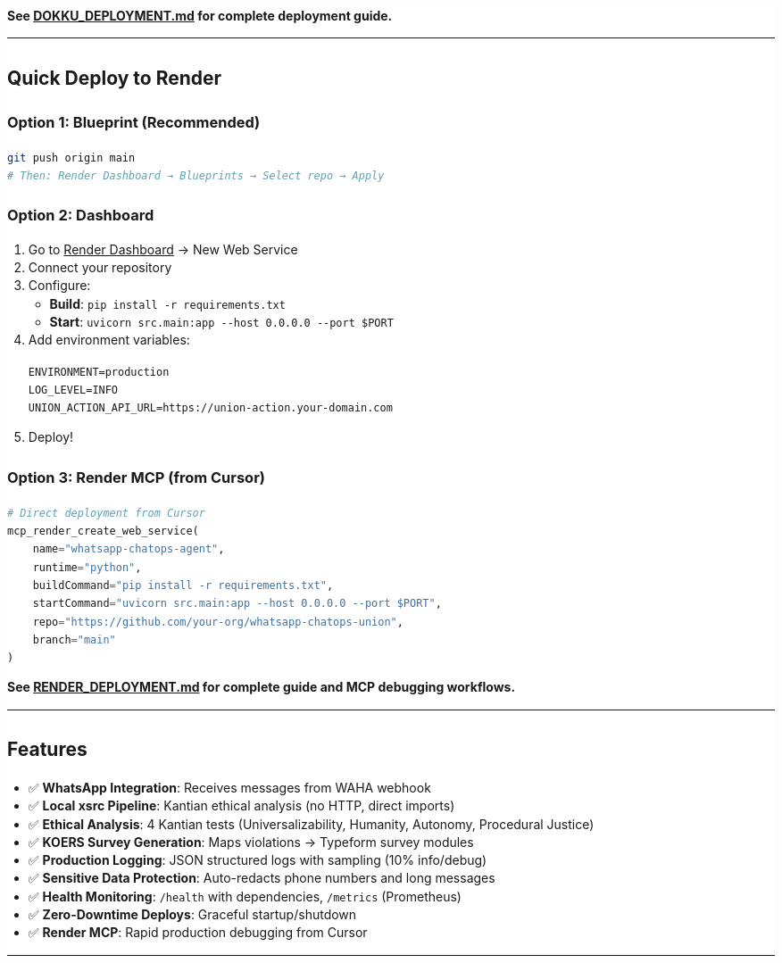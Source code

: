 **See [DOKKU_DEPLOYMENT.md](docs/DOKKU_DEPLOYMENT.md) for complete deployment guide.**

---

## Quick Deploy to Render

### Option 1: Blueprint (Recommended)

```bash
git push origin main
# Then: Render Dashboard → Blueprints → Select repo → Apply
```

### Option 2: Dashboard

1. Go to [Render Dashboard](https://dashboard.render.com) → New Web Service
2. Connect your repository
3. Configure:
   - **Build**: `pip install -r requirements.txt`
   - **Start**: `uvicorn src.main:app --host 0.0.0.0 --port $PORT`
4. Add environment variables:
   ```
   ENVIRONMENT=production
   LOG_LEVEL=INFO
   UNION_ACTION_API_URL=https://union-action.your-domain.com
   ```
5. Deploy!

### Option 3: Render MCP (from Cursor)

```python
# Direct deployment from Cursor
mcp_render_create_web_service(
    name="whatsapp-chatops-agent",
    runtime="python",
    buildCommand="pip install -r requirements.txt",
    startCommand="uvicorn src.main:app --host 0.0.0.0 --port $PORT",
    repo="https://github.com/your-org/whatsapp-chatops-union",
    branch="main"
)
```

**See [RENDER_DEPLOYMENT.md](docs/RENDER_DEPLOYMENT.md) for complete guide and MCP debugging workflows.**

---

## Features

- ✅ **WhatsApp Integration**: Receives messages from WAHA webhook
- ✅ **Local xsrc Pipeline**: Kantian ethical analysis (no HTTP, direct imports)
- ✅ **Ethical Analysis**: 4 Kantian tests (Universalizability, Humanity, Autonomy, Procedural Justice)
- ✅ **KOERS Survey Generation**: Maps violations → Typeform survey modules
- ✅ **Production Logging**: JSON structured logs with sampling (10% info/debug)
- ✅ **Sensitive Data Protection**: Auto-redacts phone numbers and long messages
- ✅ **Health Monitoring**: `/health` with dependencies, `/metrics` (Prometheus)
- ✅ **Zero-Downtime Deploys**: Graceful startup/shutdown
- ✅ **Render MCP**: Rapid production debugging from Cursor

---